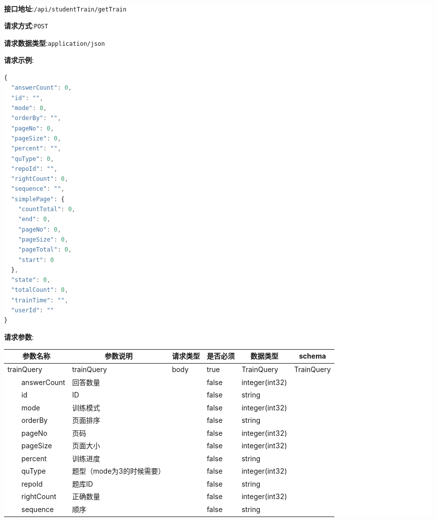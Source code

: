 
**接口地址**:`/api/studentTrain/getTrain`


**请求方式**:`POST`


**请求数据类型**:`application/json`





**请求示例**:


```javascript
{
  "answerCount": 0,
  "id": "",
  "mode": 0,
  "orderBy": "",
  "pageNo": 0,
  "pageSize": 0,
  "percent": "",
  "quType": 0,
  "repoId": "",
  "rightCount": 0,
  "sequence": "",
  "simplePage": {
    "countTotal": 0,
    "end": 0,
    "pageNo": 0,
    "pageSize": 0,
    "pageTotal": 0,
    "start": 0
  },
  "state": 0,
  "totalCount": 0,
  "trainTime": "",
  "userId": ""
}
```


**请求参数**:


| 参数名称 | 参数说明 | 请求类型    | 是否必须 | 数据类型 | schema |
| -------- | -------- | ----- | -------- | -------- | ------ |
|trainQuery|trainQuery|body|true|TrainQuery|TrainQuery|
|&emsp;&emsp;answerCount|回答数量||false|integer(int32)||
|&emsp;&emsp;id|ID||false|string||
|&emsp;&emsp;mode|训练模式||false|integer(int32)||
|&emsp;&emsp;orderBy|页面排序||false|string||
|&emsp;&emsp;pageNo|页码||false|integer(int32)||
|&emsp;&emsp;pageSize|页面大小||false|integer(int32)||
|&emsp;&emsp;percent|训练进度||false|string||
|&emsp;&emsp;quType|题型（mode为3的时候需要）||false|integer(int32)||
|&emsp;&emsp;repoId|题库ID||false|string||
|&emsp;&emsp;rightCount|正确数量||false|integer(int32)||
|&emsp;&emsp;sequence|顺序||false|string||